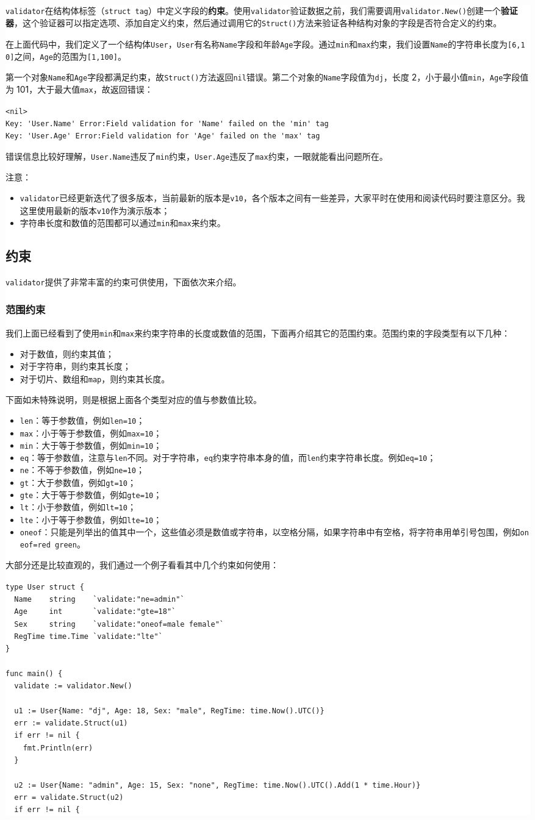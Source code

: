 `validator`在结构体标签（`struct tag`）中定义字段的**约束**。使用`validator`验证数据之前，我们需要调用`validator.New()`创建一个**验证器**，这个验证器可以指定选项、添加自定义约束，然后通过调用它的`Struct()`方法来验证各种结构对象的字段是否符合定义的约束。

在上面代码中，我们定义了一个结构体`User`，`User`有名称`Name`字段和年龄`Age`字段。通过`min`和`max`约束，我们设置`Name`的字符串长度为`[6,10]`之间，`Age`的范围为`[1,100]`。

第一个对象`Name`和`Age`字段都满足约束，故`Struct()`方法返回`nil`错误。第二个对象的`Name`字段值为`dj`，长度 2，小于最小值`min`，`Age`字段值为 101，大于最大值`max`，故返回错误：

```golang
<nil>
Key: 'User.Name' Error:Field validation for 'Name' failed on the 'min' tag
Key: 'User.Age' Error:Field validation for 'Age' failed on the 'max' tag
```

错误信息比较好理解，`User.Name`违反了`min`约束，`User.Age`违反了`max`约束，一眼就能看出问题所在。

注意：

* `validator`已经更新迭代了很多版本，当前最新的版本是`v10`，各个版本之间有一些差异，大家平时在使用和阅读代码时要注意区分。我这里使用最新的版本`v10`作为演示版本；
* 字符串长度和数值的范围都可以通过`min`和`max`来约束。

## 约束

`validator`提供了非常丰富的约束可供使用，下面依次来介绍。

### 范围约束

我们上面已经看到了使用`min`和`max`来约束字符串的长度或数值的范围，下面再介绍其它的范围约束。范围约束的字段类型有以下几种：

* 对于数值，则约束其值；
* 对于字符串，则约束其长度；
* 对于切片、数组和`map`，则约束其长度。

下面如未特殊说明，则是根据上面各个类型对应的值与参数值比较。

* `len`：等于参数值，例如`len=10`；
* `max`：小于等于参数值，例如`max=10`；
* `min`：大于等于参数值，例如`min=10`；
* `eq`：等于参数值，注意与`len`不同。对于字符串，`eq`约束字符串本身的值，而`len`约束字符串长度。例如`eq=10`；
* `ne`：不等于参数值，例如`ne=10`；
* `gt`：大于参数值，例如`gt=10`；
* `gte`：大于等于参数值，例如`gte=10`；
* `lt`：小于参数值，例如`lt=10`；
* `lte`：小于等于参数值，例如`lte=10`；
* `oneof`：只能是列举出的值其中一个，这些值必须是数值或字符串，以空格分隔，如果字符串中有空格，将字符串用单引号包围，例如`oneof=red green`。

大部分还是比较直观的，我们通过一个例子看看其中几个约束如何使用：

```golang
type User struct {
  Name    string    `validate:"ne=admin"`
  Age     int       `validate:"gte=18"`
  Sex     string    `validate:"oneof=male female"`
  RegTime time.Time `validate:"lte"`
}

func main() {
  validate := validator.New()

  u1 := User{Name: "dj", Age: 18, Sex: "male", RegTime: time.Now().UTC()}
  err := validate.Struct(u1)
  if err != nil {
    fmt.Println(err)
  }

  u2 := User{Name: "admin", Age: 15, Sex: "none", RegTime: time.Now().UTC().Add(1 * time.Hour)}
  err = validate.Struct(u2)
  if err != nil {
```